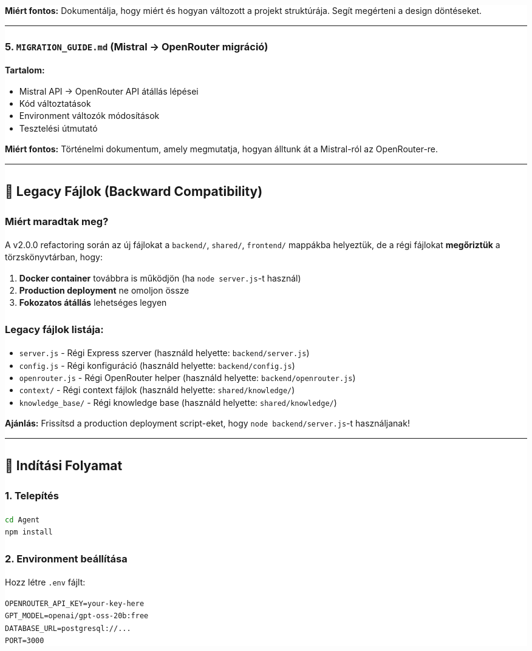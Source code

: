 **Miért fontos:** Dokumentálja, hogy miért és hogyan változott a projekt struktúrája. Segít megérteni a design döntéseket.

---

### 5. `MIGRATION_GUIDE.md` (Mistral → OpenRouter migráció)
**Tartalom:**
- Mistral API → OpenRouter API átállás lépései
- Kód változtatások
- Environment változók módosítások
- Tesztelési útmutató

**Miért fontos:** Történelmi dokumentum, amely megmutatja, hogyan álltunk át a Mistral-ról az OpenRouter-re.

---

## 🔄 Legacy Fájlok (Backward Compatibility)

### Miért maradtak meg?
A v2.0.0 refactoring során az új fájlokat a `backend/`, `shared/`, `frontend/` mappákba helyeztük, de a régi fájlokat **megőriztük** a törzskönyvtárban, hogy:
1. **Docker container** továbbra is működjön (ha `node server.js`-t használ)
2. **Production deployment** ne omoljon össze
3. **Fokozatos átállás** lehetséges legyen

### Legacy fájlok listája:
- `server.js` - Régi Express szerver (használd helyette: `backend/server.js`)
- `config.js` - Régi konfiguráció (használd helyette: `backend/config.js`)
- `openrouter.js` - Régi OpenRouter helper (használd helyette: `backend/openrouter.js`)
- `context/` - Régi context fájlok (használd helyette: `shared/knowledge/`)
- `knowledge_base/` - Régi knowledge base (használd helyette: `shared/knowledge/`)

**Ajánlás:** Frissítsd a production deployment script-eket, hogy `node backend/server.js`-t használjanak!

---

## 🚀 Indítási Folyamat

### 1. Telepítés
```bash
cd Agent
npm install
```

### 2. Environment beállítása
Hozz létre `.env` fájlt:
```env
OPENROUTER_API_KEY=your-key-here
GPT_MODEL=openai/gpt-oss-20b:free
DATABASE_URL=postgresql://...
PORT=3000
```
